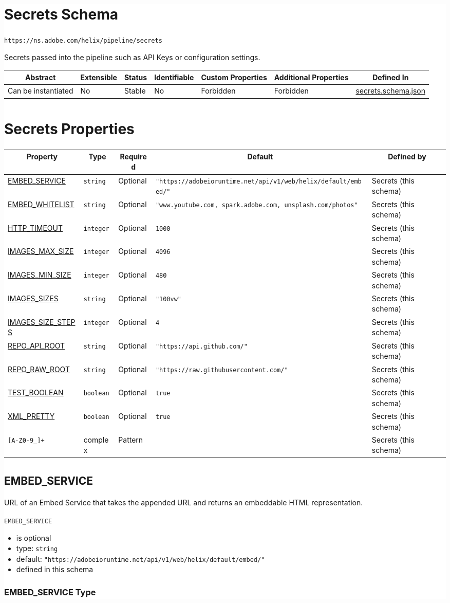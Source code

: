 
# Secrets Schema

```
https://ns.adobe.com/helix/pipeline/secrets
```

Secrets passed into the pipeline such as API Keys or configuration settings.

| Abstract | Extensible | Status | Identifiable | Custom Properties | Additional Properties | Defined In |
|----------|------------|--------|--------------|-------------------|-----------------------|------------|
| Can be instantiated | No | Stable | No | Forbidden | Forbidden | [secrets.schema.json](secrets.schema.json) |

# Secrets Properties

| Property | Type | Required | Default | Defined by |
|----------|------|----------|---------|------------|
| [EMBED_SERVICE](#embed_service) | `string` | Optional | `"https://adobeioruntime.net/api/v1/web/helix/default/embed/"` | Secrets (this schema) |
| [EMBED_WHITELIST](#embed_whitelist) | `string` | Optional | `"www.youtube.com, spark.adobe.com, unsplash.com/photos"` | Secrets (this schema) |
| [HTTP_TIMEOUT](#http_timeout) | `integer` | Optional | `1000` | Secrets (this schema) |
| [IMAGES_MAX_SIZE](#images_max_size) | `integer` | Optional | `4096` | Secrets (this schema) |
| [IMAGES_MIN_SIZE](#images_min_size) | `integer` | Optional | `480` | Secrets (this schema) |
| [IMAGES_SIZES](#images_sizes) | `string` | Optional | `"100vw"` | Secrets (this schema) |
| [IMAGES_SIZE_STEPS](#images_size_steps) | `integer` | Optional | `4` | Secrets (this schema) |
| [REPO_API_ROOT](#repo_api_root) | `string` | Optional | `"https://api.github.com/"` | Secrets (this schema) |
| [REPO_RAW_ROOT](#repo_raw_root) | `string` | Optional | `"https://raw.githubusercontent.com/"` | Secrets (this schema) |
| [TEST_BOOLEAN](#test_boolean) | `boolean` | Optional | `true` | Secrets (this schema) |
| [XML_PRETTY](#xml_pretty) | `boolean` | Optional | `true` | Secrets (this schema) |
| `[A-Z0-9_]+` | complex | Pattern |  | Secrets (this schema) |

## EMBED_SERVICE

URL of an Embed Service that takes the appended URL and returns an embeddable HTML representation.

`EMBED_SERVICE`
* is optional
* type: `string`
* default: `"https://adobeioruntime.net/api/v1/web/helix/default/embed/"`
* defined in this schema

### EMBED_SERVICE Type

